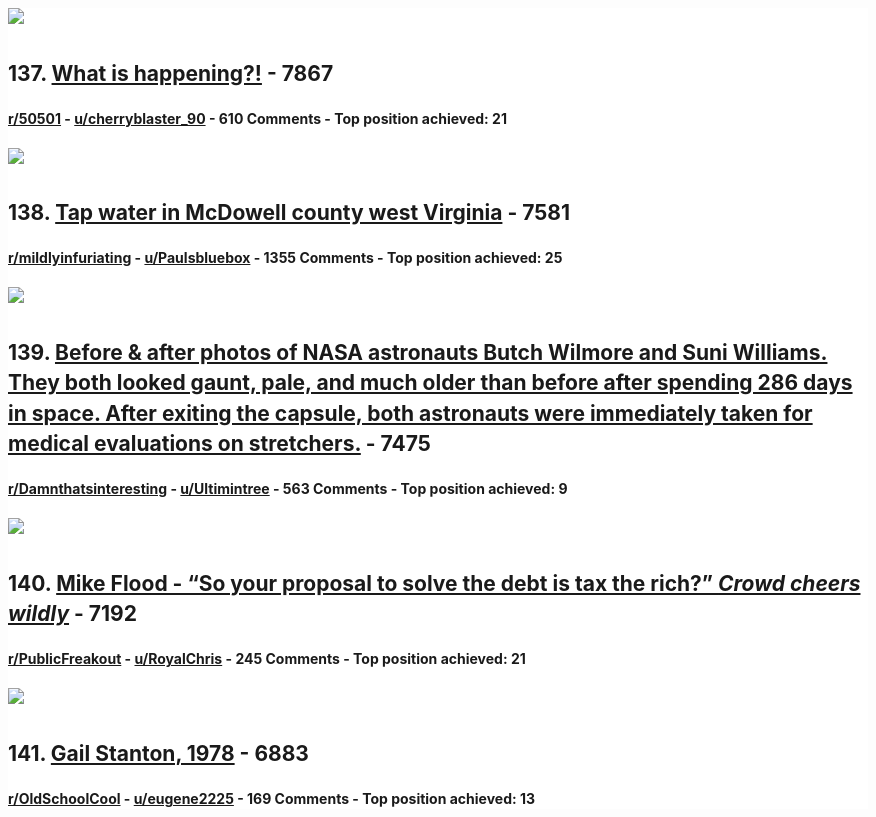 <a href="https://imgur.com/a/mEFTQAo"><img src="https://b.thumbs.redditmedia.com/QdWJW5g0nEzLnCRhgrTP7r7SZf7dMAMRVJh574BfO2c.jpg"></img></a>

## 137. [What is happening?!](http://reddit.com/r/50501/comments/1jfbnws/what_is_happening/) - 7867
#### [r/50501](http://reddit.com/r/50501) - [u/cherryblaster_90](http://reddit.com/u/cherryblaster_90) - 610 Comments - Top position achieved: 21

<a href="https://i.redd.it/c73uk1mniqpe1.jpeg"><img src="https://b.thumbs.redditmedia.com/CijRH-8qi6Wt866yG1CHqs4OfEk4Y_YuZDVALyT78iU.jpg"></img></a>

## 138. [Tap water in McDowell county west Virginia](http://reddit.com/r/mildlyinfuriating/comments/1jf7trm/tap_water_in_mcdowell_county_west_virginia/) - 7581
#### [r/mildlyinfuriating](http://reddit.com/r/mildlyinfuriating) - [u/Paulsbluebox](http://reddit.com/u/Paulsbluebox) - 1355 Comments - Top position achieved: 25

<a href="https://www.reddit.com/gallery/1jf7trm"><img src="https://b.thumbs.redditmedia.com/Sf_UVJ7hz9T2Em1NUJ3BpyKP1WCWM4DyHtkL_2vOhkw.jpg"></img></a>

## 139. [Before &amp; after photos of NASA astronauts Butch Wilmore and Suni Williams. They both looked gaunt, pale, and much older than before after spending 286 days in space. After exiting the capsule, both astronauts were immediately taken for medical evaluations on stretchers.](http://reddit.com/r/Damnthatsinteresting/comments/1jfdwq4/before_after_photos_of_nasa_astronauts_butch/) - 7475
#### [r/Damnthatsinteresting](http://reddit.com/r/Damnthatsinteresting) - [u/Ultimintree](http://reddit.com/u/Ultimintree) - 563 Comments - Top position achieved: 9

<a href="https://i.redd.it/nzb52og32rpe1.jpeg"><img src="https://b.thumbs.redditmedia.com/6NKOnp-8MLy36Yb9NLb0zYacLzyTZ-o_Ry2qB0ZTEZE.jpg"></img></a>

## 140. [Mike Flood - “So your proposal to solve the debt is tax the rich?” *Crowd cheers wildly*](http://reddit.com/r/PublicFreakout/comments/1jelsnb/mike_flood_so_your_proposal_to_solve_the_debt_is/) - 7192
#### [r/PublicFreakout](http://reddit.com/r/PublicFreakout) - [u/RoyalChris](http://reddit.com/u/RoyalChris) - 245 Comments - Top position achieved: 21

<a href="https://v.redd.it/o2zmtpvoujpe1"><img src="https://external-preview.redd.it/OGNnbGRzdm91anBlMa0hvNqC4iLs2NqOZDV6TIDNA5_XmFEETvBTF7yRrspZ.png?width=140&amp;height=78&amp;crop=140:78,smart&amp;format=jpg&amp;v=enabled&amp;lthumb=true&amp;s=38b46209120d58ede52ad1798fbe7284372cdc64"></img></a>

## 141. [Gail Stanton, 1978](http://reddit.com/r/OldSchoolCool/comments/1jetb40/gail_stanton_1978/) - 6883
#### [r/OldSchoolCool](http://reddit.com/r/OldSchoolCool) - [u/eugene2225](http://reddit.com/u/eugene2225) - 169 Comments - Top position achieved: 13
